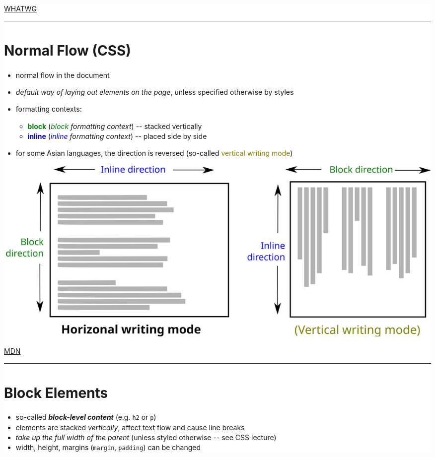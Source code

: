 <span class="note"><a href="https://html.spec.whatwg.org/multipage/dom.html#kinds-of-content">WHATWG</a></span>

---

# Normal Flow (CSS)

- normal flow in the document
- *default way of laying out elements on the page*, unless specified otherwise by styles

- formatting contexts:
  - <span style="color: green">**block**</span> (<i><span style="color: green">block</span> formatting context</i>) -- stacked vertically
  - <span style="color: blue">**inline**</span> (<i><span style="color: blue">inline</span> formatting context</i>) -- placed side by side
- for some Asian languages, the direction is reversed (so-called <span style="color: #8B8000">vertical writing mode</span>)

<div class="block-center">
  <img src="assets/formatting-context.svg" alt="Formatting context">
</div>

<span class="note"><a href="https://developer.mozilla.org/en-US/docs/Web/CSS/CSS_display/Block_and_inline_layout_in_normal_flow">MDN</a></span>

---

# Block Elements

  - so-called <i>**block-level content**</i> (e.g. `h2` or `p`)
  - elements are stacked *vertically*, affect text flow and cause line breaks
  - *take up the full width of the parent* (unless styled otherwise -- see CSS lecture)
  - width, height, margins (`margin`, `padding`) can be changed
